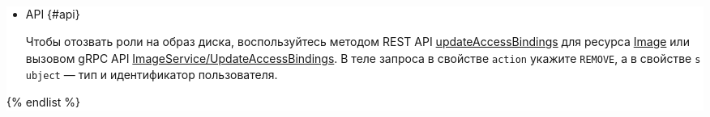 - API {#api}

  Чтобы отозвать роли на образ диска, воспользуйтесь методом REST API [updateAccessBindings](../../api-ref/Image/updateAccessBindings.md) для ресурса [Image](../../api-ref/Image/index.md) или вызовом gRPC API [ImageService/UpdateAccessBindings](../../api-ref/grpc/image_service.md#UpdateAccessBindings). В теле запроса в свойстве `action` укажите `REMOVE`, а в свойстве `subject` — тип и идентификатор пользователя.

{% endlist %}
